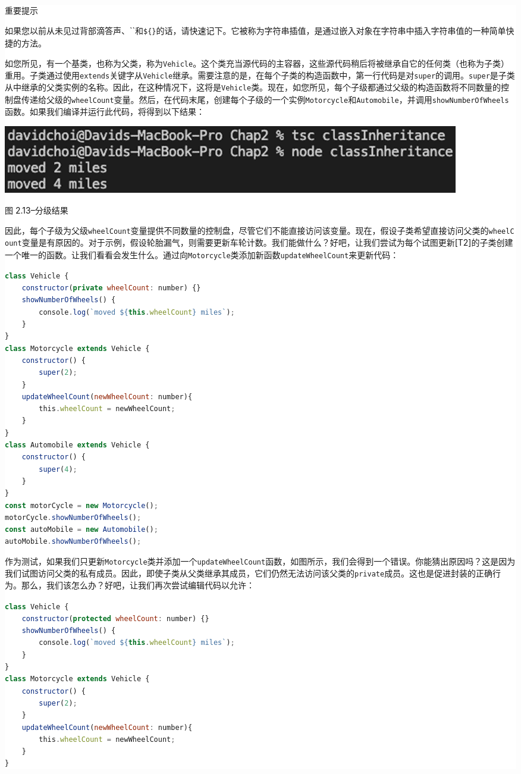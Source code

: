 重要提示

如果您以前从未见过背部滴答声、``和`${}`的话，请快速记下。它被称为字符串插值，是通过嵌入对象在字符串中插入字符串值的一种简单快捷的方法。

如您所见，有一个基类，也称为父类，称为`Vehicle`。这个类充当源代码的主容器，这些源代码稍后将被继承自它的任何类（也称为子类）重用。子类通过使用`extends`关键字从`Vehicle`继承。需要注意的是，在每个子类的构造函数中，第一行代码是对`super`的调用。`super`是子类从中继承的父类实例的名称。因此，在这种情况下，这将是`Vehicle`类。现在，如您所见，每个子级都通过父级的构造函数将不同数量的控制盘传递给父级的`wheelCount`变量。然后，在代码末尾，创建每个子级的一个实例`Motorcycle`和`Automobile`，并调用`showNumberOfWheels`函数。如果我们编译并运行此代码，将得到以下结果：

![Figure 2.13 – The classInheritance result ](img/Figure_2.13_B15508.jpg)

图 2.13–分级结果

因此，每个子级为父级`wheelCount`变量提供不同数量的控制盘，尽管它们不能直接访问该变量。现在，假设子类希望直接访问父类的`wheelCount`变量是有原因的。对于示例，假设轮胎漏气，则需要更新车轮计数。我们能做什么？好吧，让我们尝试为每个试图更新[T2]的子类创建一个唯一的函数。让我们看看会发生什么。通过向`Motorcycle`类添加新函数`updateWheelCount`来更新代码：

```js
class Vehicle {
    constructor(private wheelCount: number) {}
    showNumberOfWheels() {
        console.log(`moved ${this.wheelCount} miles`);
    }
}
class Motorcycle extends Vehicle {
    constructor() {
        super(2);
    }
    updateWheelCount(newWheelCount: number){
        this.wheelCount = newWheelCount;
    }
}
class Automobile extends Vehicle {
    constructor() {
        super(4);
    }
}
const motorCycle = new Motorcycle();
motorCycle.showNumberOfWheels();
const autoMobile = new Automobile();
autoMobile.showNumberOfWheels();
```

作为测试，如果我们只更新`Motorcycle`类并添加一个`updateWheelCount`函数，如图所示，我们会得到一个错误。你能猜出原因吗？这是因为我们试图访问父类的私有成员。因此，即使子类从父类继承其成员，它们仍然无法访问该父类的`private`成员。这也是促进封装的正确行为。那么，我们该怎么办？好吧，让我们再次尝试编辑代码以允许：

```js
class Vehicle {
    constructor(protected wheelCount: number) {}
    showNumberOfWheels() {
        console.log(`moved ${this.wheelCount} miles`);
    }
}
class Motorcycle extends Vehicle {
    constructor() {
        super(2);
    }
    updateWheelCount(newWheelCount: number){
        this.wheelCount = newWheelCount;
    }
}
```